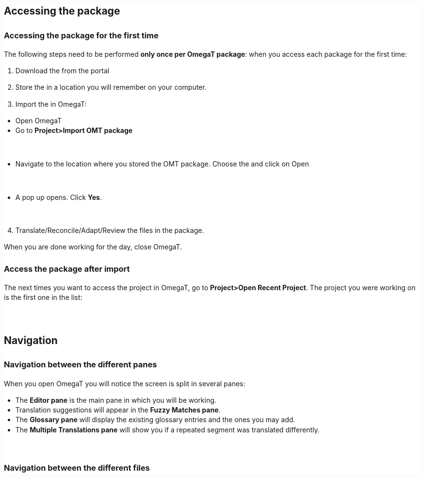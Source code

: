 ## Accessing the package

### Accessing the package for the first time

The following steps need to be performed __only once per OmegaT package__: when you access each package for the first time: 

1. Download the  from the portal

2. Store the  in a location you will remember on your computer. 

3. Import the  in OmegaT: 

  * Open OmegaT
  * Go to **Project>Import OMT package**

[<img src="/lib/exe/fetch.php?w=400&amp;tok=6dfa55&amp;media=ug:01_import_omt_package.jpg" class="media" alt="" width="400" />](/lib/exe/detail.php?id=ug%3Atec-cb-ome-rec&amp;media=ug:01_import_omt_package.jpg)

  * Navigate to the location where you stored the OMT package. Choose the  and click on Open

[<img src="/lib/exe/fetch.php?w=400&amp;tok=c05e5c&amp;media=ug:02_open_omt_package.jpg" class="media" alt="" width="400" />](/lib/exe/detail.php?id=ug%3Atec-cb-ome-rec&amp;media=ug:02_open_omt_package.jpg)

  * A pop up opens. Click **Yes**.

[<img src="/lib/exe/fetch.php?w=400&amp;tok=b68ae1&amp;media=ug:03_delete_original_package.jpg" class="media" alt="" width="400" />](/lib/exe/detail.php?id=ug%3Atec-cb-ome-rec&amp;media=ug:03_delete_original_package.jpg) 

4. Translate/Reconcile/Adapt/Review the files in the package.

When you are done working for the day, close OmegaT.

### Access the package after import

The next times you want to access the project in OmegaT, go to **Project>Open Recent Project**. The project you were working on is the first one in the list:

[<img src="/lib/exe/fetch.php?w=500&amp;tok=975b56&amp;media=ug:04_open_recent_project.jpg" class="media" alt="" width="500" />](/lib/exe/detail.php?id=ug%3Atec-cb-ome-rec&amp;media=ug:04_open_recent_project.jpg)

## Navigation

### Navigation between the different panes

When you open OmegaT you will notice the screen is split in several panes:

  * The **Editor pane** is the main pane in which you will be working.
  * Translation suggestions will appear in the **Fuzzy Matches pane**.
  * The **Glossary pane** will display the existing glossary entries and the ones you may add.
  * The **Multiple Translations pane** will show you if a repeated segment was translated differently.

[<img src="/lib/exe/fetch.php?w=500&amp;tok=d1fed0&amp;media=ug:05_omegat_panes.jpg" class="media" alt="" width="500" />](/lib/exe/detail.php?id=ug%3Atec-cb-ome-rec&amp;media=ug:05_omegat_panes.jpg)

### Navigation between the different files
